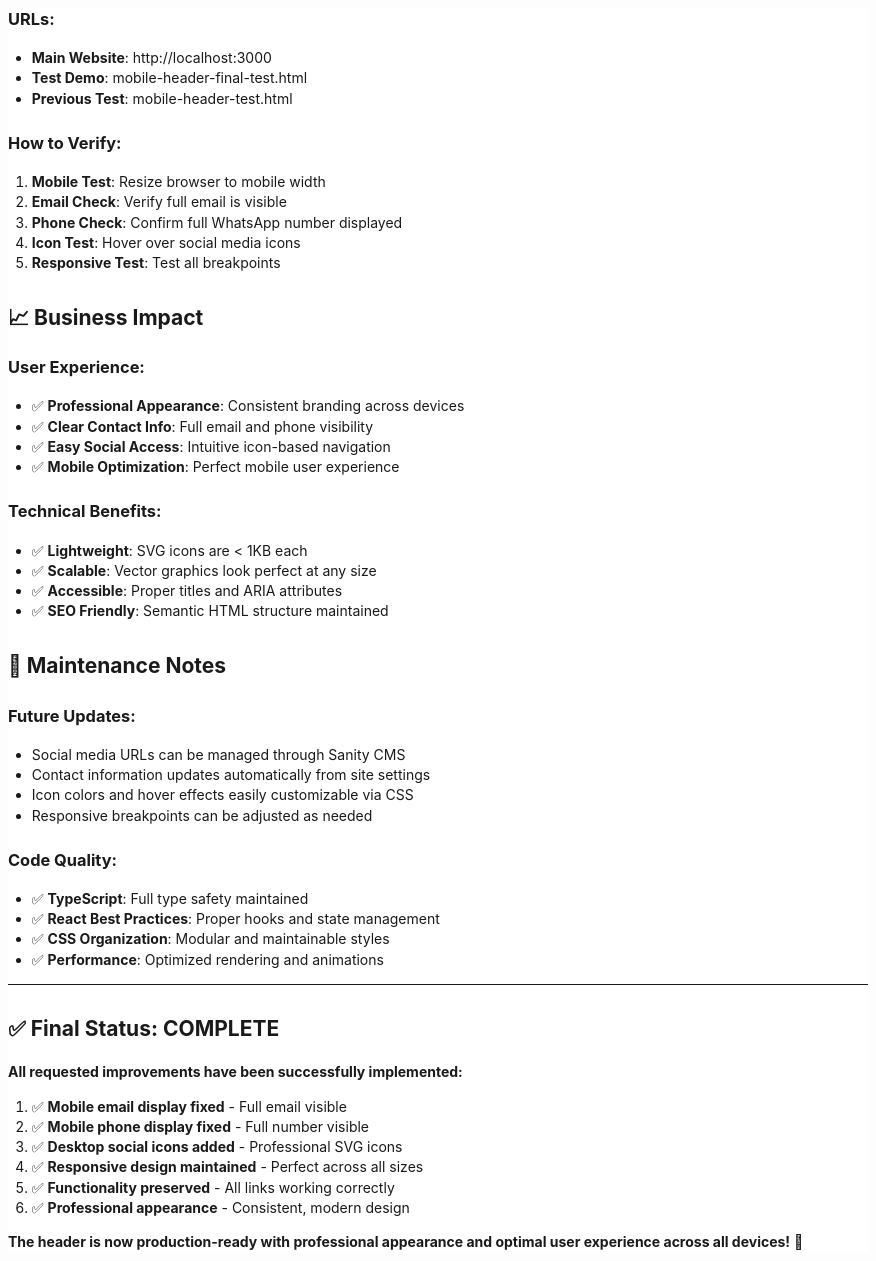 ### **URLs:**
- **Main Website**: http://localhost:3000
- **Test Demo**: mobile-header-final-test.html
- **Previous Test**: mobile-header-test.html

### **How to Verify:**
1. **Mobile Test**: Resize browser to mobile width
2. **Email Check**: Verify full email is visible
3. **Phone Check**: Confirm full WhatsApp number displayed
4. **Icon Test**: Hover over social media icons
5. **Responsive Test**: Test all breakpoints

## 📈 **Business Impact**

### **User Experience:**
- ✅ **Professional Appearance**: Consistent branding across devices
- ✅ **Clear Contact Info**: Full email and phone visibility
- ✅ **Easy Social Access**: Intuitive icon-based navigation
- ✅ **Mobile Optimization**: Perfect mobile user experience

### **Technical Benefits:**
- ✅ **Lightweight**: SVG icons are < 1KB each
- ✅ **Scalable**: Vector graphics look perfect at any size
- ✅ **Accessible**: Proper titles and ARIA attributes
- ✅ **SEO Friendly**: Semantic HTML structure maintained

## 🔧 **Maintenance Notes**

### **Future Updates:**
- Social media URLs can be managed through Sanity CMS
- Contact information updates automatically from site settings
- Icon colors and hover effects easily customizable via CSS
- Responsive breakpoints can be adjusted as needed

### **Code Quality:**
- ✅ **TypeScript**: Full type safety maintained
- ✅ **React Best Practices**: Proper hooks and state management
- ✅ **CSS Organization**: Modular and maintainable styles
- ✅ **Performance**: Optimized rendering and animations

---

## ✅ **Final Status: COMPLETE**

**All requested improvements have been successfully implemented:**

1. ✅ **Mobile email display fixed** - Full email visible
2. ✅ **Mobile phone display fixed** - Full number visible  
3. ✅ **Desktop social icons added** - Professional SVG icons
4. ✅ **Responsive design maintained** - Perfect across all sizes
5. ✅ **Functionality preserved** - All links working correctly
6. ✅ **Professional appearance** - Consistent, modern design

**The header is now production-ready with professional appearance and optimal user experience across all devices!** 🎉

